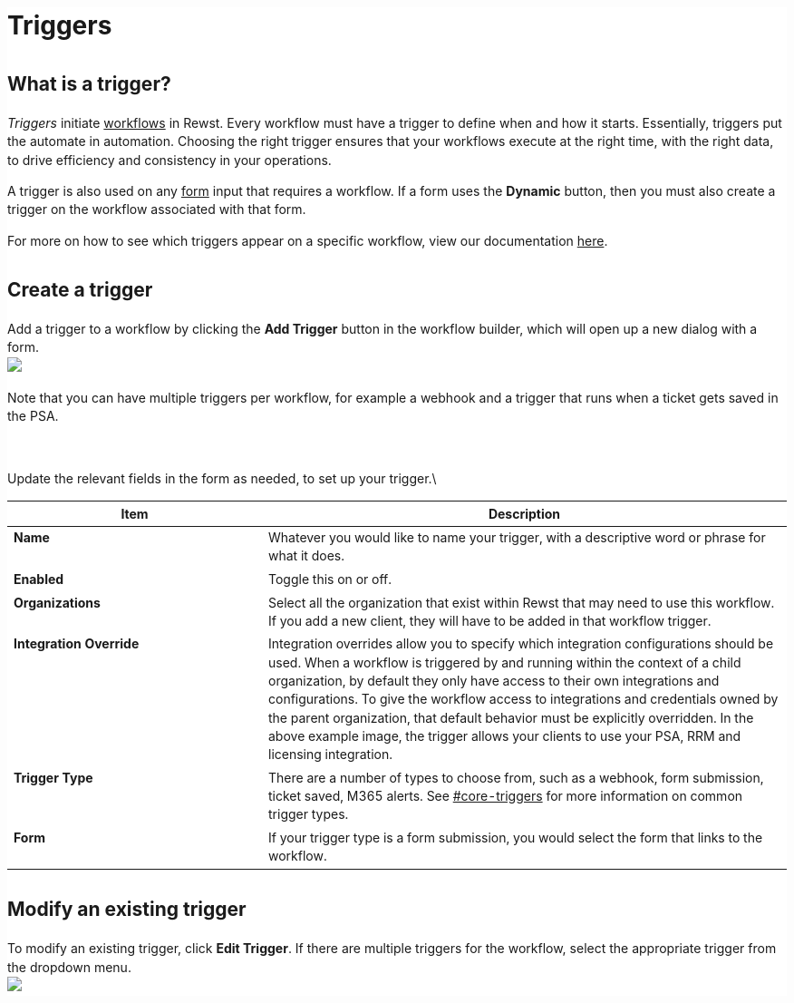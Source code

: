# Triggers

## What is a trigger?

_Triggers_ initiate [workflows](https://docs.rewst.help/documentation/workflows) in Rewst. Every workflow must have a trigger to define when and how it starts. Essentially, triggers put the automate in automation. Choosing the right trigger ensures that your workflows execute at the right time, with the right data, to drive efficiency and consistency in your operations.

A trigger is also used on any [form](https://docs.rewst.help/documentation/forms) input that requires a workflow. If a form uses the **Dynamic** button, then you must also create a trigger on the workflow associated with that form.

For more on how to see which triggers appear on a specific workflow, view our documentation [here](../workflows/#view-triggers-for-a-specific-workflow).

## Create a trigger

Add a trigger to a workflow by clicking the **Add Trigger** button in the workflow builder, which will open up a new dialog with a form. \
![](<../../../.gitbook/assets/Screenshot 2025-02-21 at 11.13.39 AM.png>)

Note that you can have multiple triggers per workflow, for example a webhook and a trigger that runs when a ticket gets saved in the PSA.

<figure><img src="../../../.gitbook/assets/add-trigger-form.png" alt=""><figcaption></figcaption></figure>

Update the relevant fields in the form as needed, to set up your trigger.\


<table data-full-width="false"><thead><tr><th width="267">Item</th><th>Description</th></tr></thead><tbody><tr><td><strong>Name</strong></td><td>Whatever you would like to name your trigger, with a descriptive word or phrase for what it does.</td></tr><tr><td><strong>Enabled</strong></td><td>Toggle this on or off.</td></tr><tr><td><strong>Organizations</strong></td><td>Select all the organization that exist within Rewst that may need to use this workflow. If you add a new client, they will have to be added in that workflow trigger.</td></tr><tr><td><strong>Integration Override</strong></td><td>Integration overrides allow you to specify which integration configurations should be used.  When a workflow is triggered by and running within the context of a child organization, by default they only have access to their own integrations and configurations. To give the workflow access to integrations and credentials owned by the parent organization, that default behavior must be explicitly overridden. In the above example image, the trigger allows your clients to use your PSA, RRM and licensing integration.</td></tr><tr><td><strong>Trigger Type</strong></td><td>There are a number of types to choose from, such as a webhook, form submission, ticket saved, M365 alerts. See <a data-mention href="./#core-triggers">#core-triggers</a> for more information on common trigger types.</td></tr><tr><td><strong>Form</strong></td><td>If your trigger type is a form submission, you would select the form that links to the workflow.</td></tr></tbody></table>

## Modify an existing trigger

To modify an existing trigger, click **Edit Trigger**. If there are multiple triggers for the workflow, select the appropriate trigger from the dropdown menu.\
![](<../../../.gitbook/assets/Screenshot 2025-02-21 at 11.20.06 AM (1) (1).png>)
